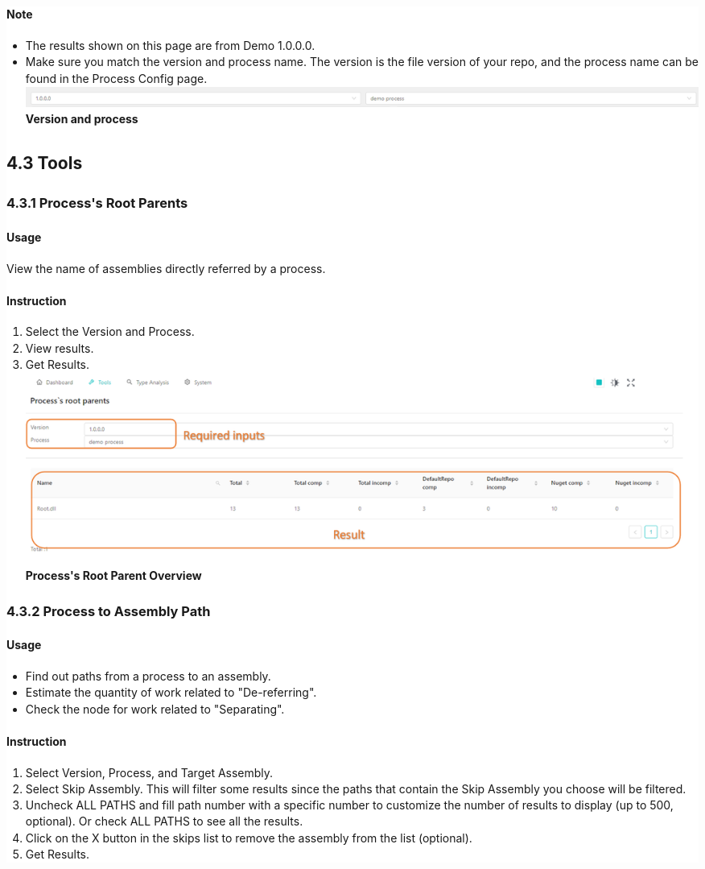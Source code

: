 #### Note  
- The results shown on this page are from Demo 1.0.0.0.
- Make sure you match the version and process name. The version is the file version of your repo, and the process name can be found in the Process Config page.  
![version and process](image/VersionAndProcess.png "Version and process")  
**Version and process**

## 4.3 Tools  
### 4.3.1 Process's Root Parents  
#### Usage  
View the name of assemblies directly referred by a process.

#### Instruction  
1. Select the Version and Process.
2. View results. 
3. Get Results.  
![overview](image/Process'sRootParentOverview.png "Overview")  
**Process's Root Parent Overview**

### 4.3.2 Process to Assembly Path  
#### Usage  
- Find out paths from a process to an assembly.
- Estimate the quantity of work related to "De-referring".
- Check the node for work related to "Separating".

#### Instruction  
1. Select Version, Process,  and Target Assembly. 
2. Select Skip Assembly. This will filter some results since the paths that contain the Skip Assembly you choose will be filtered.
4. Uncheck ALL PATHS and fill path number with a specific number to customize the number of results to display (up to 500, optional). Or check ALL PATHS to see all the results.
4. Click on the X button in the skips list to remove the assembly from the list (optional). 
5. Get Results.
